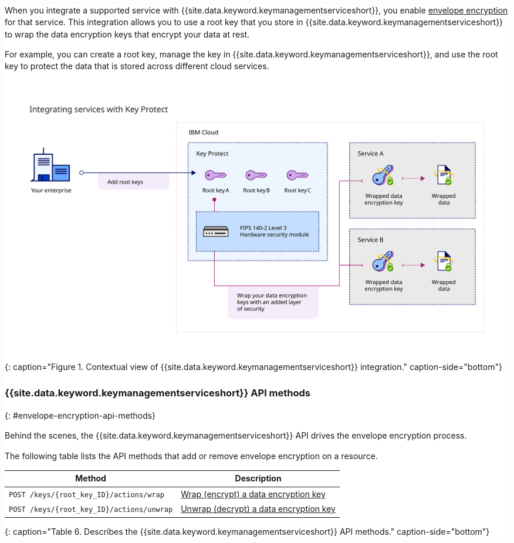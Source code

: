 When you integrate a supported service with
{{site.data.keyword.keymanagementserviceshort}}, you enable
[envelope encryption](/docs/key-protect?topic=key-protect-envelope-encryption)
for that service. This integration allows you to use a root key that you store
in {{site.data.keyword.keymanagementserviceshort}} to wrap the data encryption
keys that encrypt your data at rest.

For example, you can create a root key, manage the key in
{{site.data.keyword.keymanagementserviceshort}}, and use the root key to protect
the data that is stored across different cloud services.

![The diagram shows a contextual view of your {{site.data.keyword.keymanagementserviceshort}} integration.](../images/kp-integrations.svg){: caption="Figure 1. Contextual view of {{site.data.keyword.keymanagementserviceshort}} integration." caption-side="bottom"}

### {{site.data.keyword.keymanagementserviceshort}} API methods
{: #envelope-encryption-api-methods}

Behind the scenes, the {{site.data.keyword.keymanagementserviceshort}} API
drives the envelope encryption process.

The following table lists the API methods that add or remove envelope encryption
on a resource.

| Method | Description |
| ------ | ----------- |
| `POST /keys/{root_key_ID}/actions/wrap` | [Wrap (encrypt) a data encryption key](/docs/key-protect?topic=key-protect-wrap-keys) |
| `POST /keys/{root_key_ID}/actions/unwrap` | [Unwrap (decrypt) a data encryption key](/docs/key-protect?topic=key-protect-unwrap-keys) |
{: caption="Table 6. Describes the {{site.data.keyword.keymanagementserviceshort}} API methods." caption-side="bottom"}
